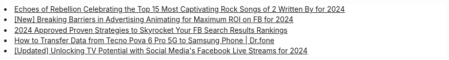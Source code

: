 <li><a href="https://audio-editing.techidaily.com/echoes-of-rebellion-celebrating-the-top-15-most-captivating-rock-songs-of-2-written-by-for-2024/"><u>Echoes of Rebellion Celebrating the Top 15 Most Captivating Rock Songs of 2 Written By for 2024</u></a></li>
<li><a href="https://facebook-video-files.techidaily.com/new-breaking-barriers-in-advertising-animating-for-maximum-roi-on-fb-for-2024/"><u>[New] Breaking Barriers in Advertising  Animating for Maximum ROI on FB for 2024</u></a></li>
<li><a href="https://facebook-video-files.techidaily.com/2024-approved-proven-strategies-to-skyrocket-your-fb-search-results-rankings/"><u>2024 Approved  Proven Strategies to Skyrocket Your FB Search Results Rankings</u></a></li>
<li><a href="https://android-transfer.techidaily.com/how-to-transfer-data-from-tecno-pova-6-pro-5g-to-samsung-phone-drfone-by-drfone-transfer-from-android-transfer-from-android/"><u>How to Transfer Data from Tecno Pova 6 Pro 5G to Samsung Phone | Dr.fone</u></a></li>
<li><a href="https://facebook-video-recording.techidaily.com/updated-unlocking-tv-potential-with-social-medias-facebook-live-streams-for-2024/"><u>[Updated] Unlocking TV Potential with Social Media's Facebook Live Streams for 2024</u></a></li>
</ul></div>
